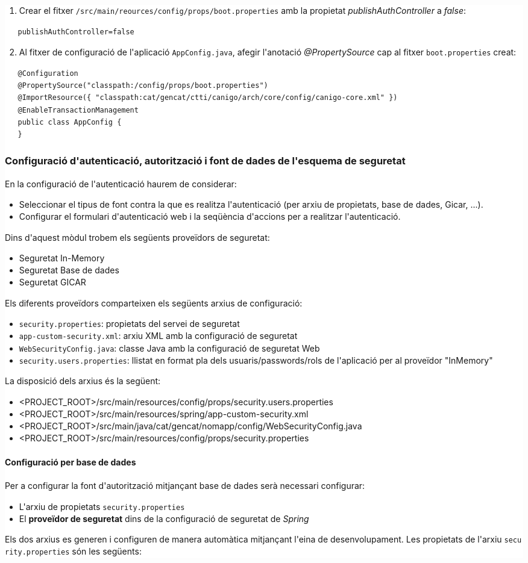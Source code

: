 1. Crear el fitxer `/src/main/reources/config/props/boot.properties` amb la propietat _publishAuthController_ a _false_:
```
   publishAuthController=false
```

2. Al fitxer de configuració de l'aplicació `AppConfig.java`, afegir l'anotació _@PropertySource_ cap al fitxer `boot.properties` creat:
```
   @Configuration
   @PropertySource("classpath:/config/props/boot.properties")
   @ImportResource({ "classpath:cat/gencat/ctti/canigo/arch/core/config/canigo-core.xml" })
   @EnableTransactionManagement
   public class AppConfig {
   }
```

### Configuració d'autenticació, autorització i font de dades de l'esquema de seguretat

En la configuració de l'autenticació haurem de considerar:

* Seleccionar el tipus de font contra la que es realitza l'autenticació (per arxiu de propietats, base de dades, Gicar, ...).
* Configurar el formulari d'autenticació web i la seqüència d'accions per a realitzar l'autenticació.

Dins d'aquest mòdul trobem els següents proveïdors de seguretat:

* Seguretat In-Memory
* Seguretat Base de dades
* Seguretat GICAR

Els diferents proveïdors comparteixen els següents arxius de configuració:

* `security.properties`: propietats del servei de seguretat
* `app-custom-security.xml`: arxiu XML amb la configuració de seguretat
* `WebSecurityConfig.java`: classe Java amb la configuració de seguretat Web
* `security.users.properties`: llistat en format pla dels usuaris/passwords/rols de l'aplicació per al proveïdor "InMemory"

La disposició dels arxius és la següent:

* <PROJECT_ROOT>/src/main/resources/config/props/security.users.properties
* <PROJECT_ROOT>/src/main/resources/spring/app-custom-security.xml
* <PROJECT_ROOT>/src/main/java/cat/gencat/nomapp/config/WebSecurityConfig.java
* <PROJECT_ROOT>/src/main/resources/config/props/security.properties

#### Configuració per base de dades

Per a configurar la font d'autorització mitjançant base de dades serà necessari configurar:

* L'arxiu de propietats `security.properties`
* El **proveïdor de seguretat** dins de la configuració de seguretat de _Spring_

Els dos arxius es generen i configuren de manera automàtica mitjançant l'eina de desenvolupament. Les propietats de
l'arxiu `security.properties` són les següents:
